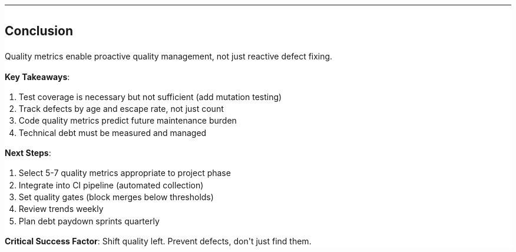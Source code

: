 
---

## Conclusion

Quality metrics enable proactive quality management, not just reactive defect fixing.

**Key Takeaways**:

1. Test coverage is necessary but not sufficient (add mutation testing)
2. Track defects by age and escape rate, not just count
3. Code quality metrics predict future maintenance burden
4. Technical debt must be measured and managed

**Next Steps**:

1. Select 5-7 quality metrics appropriate to project phase
2. Integrate into CI pipeline (automated collection)
3. Set quality gates (block merges below thresholds)
4. Review trends weekly
5. Plan debt paydown sprints quarterly

**Critical Success Factor**: Shift quality left. Prevent defects, don't just find them.
